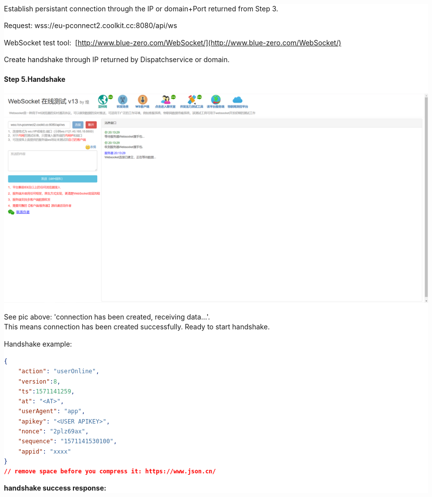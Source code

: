 Establish persistant connection through the IP or domain+Port returned from Step 3.

Request: wss://eu-pconnect2.coolkit.cc:8080/api/ws

WebSocket test tool:  [http://www.blue-zero.com/WebSocket/](http://www.blue-zero.com/WebSocket/)

Create handshake through IP returned by Dispatchservice or domain.

#### Step 5.Handshake

![userOnline](./img/userOnline.png)

See pic above: 'connection has been created, receiving data…'.
This means connection has been created successfully. Ready to start handshake.

Handshake example:

```json
{
    "action": "userOnline",
    "version":8,
    "ts":1571141259,
    "at": "<AT>",
    "userAgent": "app",
    "apikey": "<USER APIKEY>",
    "nonce": "2plz69ax",
    "sequence": "1571141530100",
  	"appid": "xxxx"
}
// remove space before you compress it: https://www.json.cn/
```

**handshake success response:**
